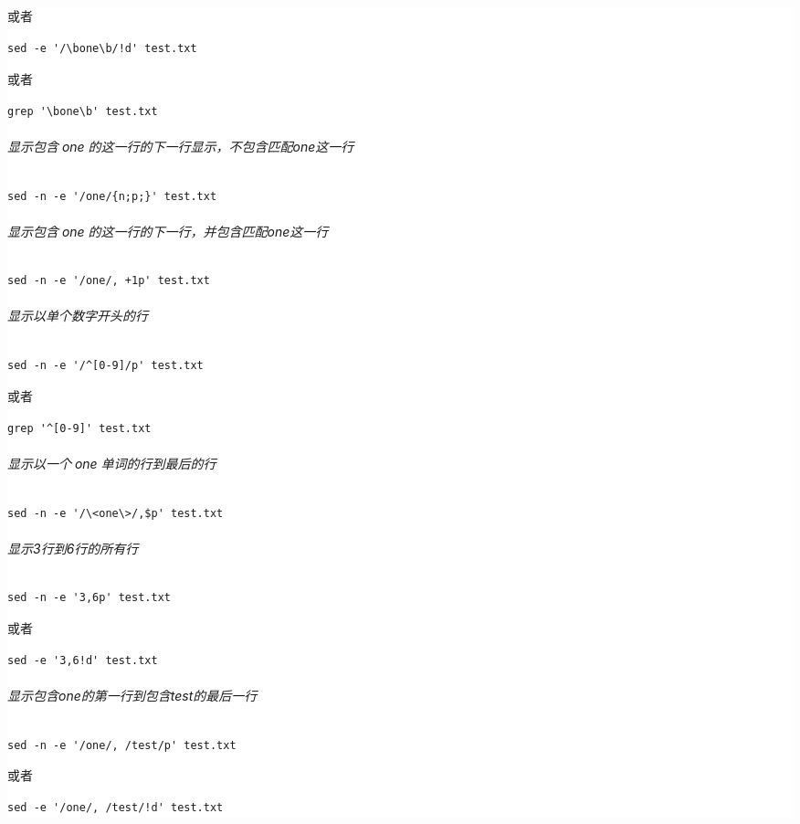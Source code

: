 或者

```
sed -e '/\bone\b/!d' test.txt
```

或者

```
grep '\bone\b' test.txt
```

###### 显示包含 one 的这一行的下一行显示，不包含匹配one这一行

```
sed -n -e '/one/{n;p;}' test.txt
```

###### 显示包含 one 的这一行的下一行，并包含匹配one这一行

```
sed -n -e '/one/, +1p' test.txt
```

###### 显示以单个数字开头的行

```
sed -n -e '/^[0-9]/p' test.txt
```

或者

```
grep '^[0-9]' test.txt
```

###### 显示以一个 one 单词的行到最后的行

```
sed -n -e '/\<one\>/,$p' test.txt
```

###### 显示3行到6行的所有行

```
sed -n -e '3,6p' test.txt
```

或者

```
sed -e '3,6!d' test.txt
```

###### 显示包含one的第一行到包含test的最后一行

```
sed -n -e '/one/, /test/p' test.txt
```

或者

```
sed -e '/one/, /test/!d' test.txt
```
